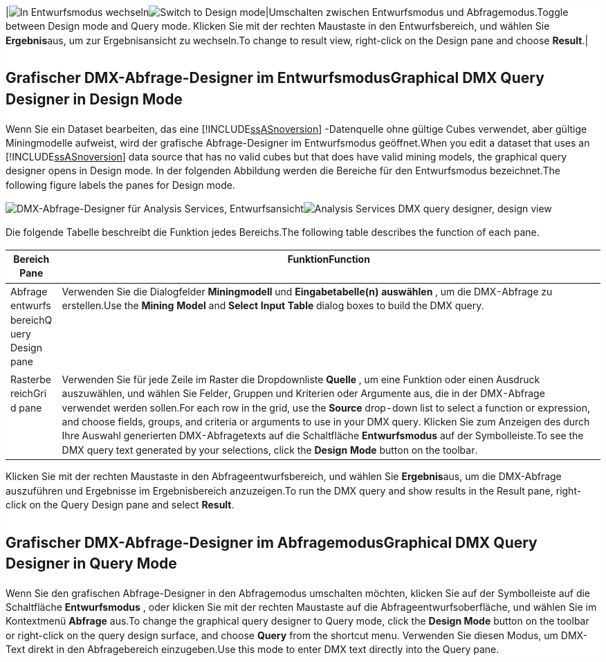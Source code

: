 |<span data-ttu-id="5b095-132">![In Entwurfsmodus wechseln](../media/rsqdicon-designmode.gif "Wechselt in den Entwurfsmodus")</span><span class="sxs-lookup"><span data-stu-id="5b095-132">![Switch to Design mode](../media/rsqdicon-designmode.gif "Switch to Design mode")</span></span>|<span data-ttu-id="5b095-133">Umschalten zwischen Entwurfsmodus und Abfragemodus.</span><span class="sxs-lookup"><span data-stu-id="5b095-133">Toggle between Design mode and Query mode.</span></span> <span data-ttu-id="5b095-134">Klicken Sie mit der rechten Maustaste in den Entwurfsbereich, und wählen Sie **Ergebnis**aus, um zur Ergebnisansicht zu wechseln.</span><span class="sxs-lookup"><span data-stu-id="5b095-134">To change to result view, right-click on the Design pane and choose **Result**.</span></span>|  
  
## <a name="graphical-dmx-query-designer-in-design-mode"></a><span data-ttu-id="5b095-135">Grafischer DMX-Abfrage-Designer im Entwurfsmodus</span><span class="sxs-lookup"><span data-stu-id="5b095-135">Graphical DMX Query Designer in Design Mode</span></span>  
 <span data-ttu-id="5b095-136">Wenn Sie ein Dataset bearbeiten, das eine [!INCLUDE[ssASnoversion](../../../includes/ssasnoversion-md.md)] -Datenquelle ohne gültige Cubes verwendet, aber gültige Miningmodelle aufweist, wird der grafische Abfrage-Designer im Entwurfsmodus geöffnet.</span><span class="sxs-lookup"><span data-stu-id="5b095-136">When you edit a dataset that uses an [!INCLUDE[ssASnoversion](../../../includes/ssasnoversion-md.md)] data source that has no valid cubes but that does have valid mining models, the graphical query designer opens in Design mode.</span></span> <span data-ttu-id="5b095-137">In der folgenden Abbildung werden die Bereiche für den Entwurfsmodus bezeichnet.</span><span class="sxs-lookup"><span data-stu-id="5b095-137">The following figure labels the panes for Design mode.</span></span>  
  
 <span data-ttu-id="5b095-138">![DMX-Abfrage-Designer für Analysis Services, Entwurfsansicht](../media/rsqd-dsawas-dmx-designmode.gif "DMX-Abfrage-Designer für Analysis Services, Entwurfsansicht")</span><span class="sxs-lookup"><span data-stu-id="5b095-138">![Analysis Services DMX query designer, design view](../media/rsqd-dsawas-dmx-designmode.gif "Analysis Services DMX query designer, design view")</span></span>  
  
 <span data-ttu-id="5b095-139">Die folgende Tabelle beschreibt die Funktion jedes Bereichs.</span><span class="sxs-lookup"><span data-stu-id="5b095-139">The following table describes the function of each pane.</span></span>  
  
|<span data-ttu-id="5b095-140">Bereich</span><span class="sxs-lookup"><span data-stu-id="5b095-140">Pane</span></span>|<span data-ttu-id="5b095-141">Funktion</span><span class="sxs-lookup"><span data-stu-id="5b095-141">Function</span></span>|  
|----------|--------------|  
|<span data-ttu-id="5b095-142">Abfrageentwurfsbereich</span><span class="sxs-lookup"><span data-stu-id="5b095-142">Query Design pane</span></span>|<span data-ttu-id="5b095-143">Verwenden Sie die Dialogfelder **Miningmodell** und **Eingabetabelle(n) auswählen** , um die DMX-Abfrage zu erstellen.</span><span class="sxs-lookup"><span data-stu-id="5b095-143">Use the **Mining Model** and **Select Input Table** dialog boxes to build the DMX query.</span></span>|  
|<span data-ttu-id="5b095-144">Rasterbereich</span><span class="sxs-lookup"><span data-stu-id="5b095-144">Grid pane</span></span>|<span data-ttu-id="5b095-145">Verwenden Sie für jede Zeile im Raster die Dropdownliste **Quelle** , um eine Funktion oder einen Ausdruck auszuwählen, und wählen Sie Felder, Gruppen und Kriterien oder Argumente aus, die in der DMX-Abfrage verwendet werden sollen.</span><span class="sxs-lookup"><span data-stu-id="5b095-145">For each row in the grid, use the **Source** drop-down list to select a function or expression, and choose fields, groups, and criteria or arguments to use in your DMX query.</span></span> <span data-ttu-id="5b095-146">Klicken Sie zum Anzeigen des durch Ihre Auswahl generierten DMX-Abfragetexts auf die Schaltfläche **Entwurfsmodus** auf der Symbolleiste.</span><span class="sxs-lookup"><span data-stu-id="5b095-146">To see the DMX query text generated by your selections, click the **Design Mode** button on the toolbar.</span></span>|  
  
 <span data-ttu-id="5b095-147">Klicken Sie mit der rechten Maustaste in den Abfrageentwurfsbereich, und wählen Sie **Ergebnis**aus, um die DMX-Abfrage auszuführen und Ergebnisse im Ergebnisbereich anzuzeigen.</span><span class="sxs-lookup"><span data-stu-id="5b095-147">To run the DMX query and show results in the Result pane, right-click on the Query Design pane and select **Result**.</span></span>  
  
## <a name="graphical-dmx-query-designer-in-query-mode"></a><span data-ttu-id="5b095-148">Grafischer DMX-Abfrage-Designer im Abfragemodus</span><span class="sxs-lookup"><span data-stu-id="5b095-148">Graphical DMX Query Designer in Query Mode</span></span>  
 <span data-ttu-id="5b095-149">Wenn Sie den grafischen Abfrage-Designer in den Abfragemodus umschalten möchten, klicken Sie auf der Symbolleiste auf die Schaltfläche **Entwurfsmodus** , oder klicken Sie mit der rechten Maustaste auf die Abfrageentwurfsoberfläche, und wählen Sie im Kontextmenü **Abfrage** aus.</span><span class="sxs-lookup"><span data-stu-id="5b095-149">To change the graphical query designer to Query mode, click the **Design Mode** button on the toolbar or right-click on the query design surface, and choose **Query** from the shortcut menu.</span></span> <span data-ttu-id="5b095-150">Verwenden Sie diesen Modus, um DMX-Text direkt in den Abfragebereich einzugeben.</span><span class="sxs-lookup"><span data-stu-id="5b095-150">Use this mode to enter DMX text directly into the Query pane.</span></span>  
  